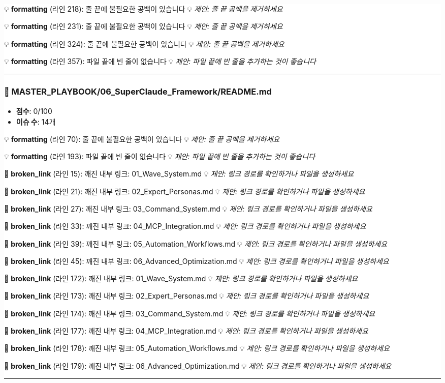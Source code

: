 💡 **formatting** (라인 218): 줄 끝에 불필요한 공백이 있습니다
   💡 *제안: 줄 끝 공백을 제거하세요*

💡 **formatting** (라인 231): 줄 끝에 불필요한 공백이 있습니다
   💡 *제안: 줄 끝 공백을 제거하세요*

💡 **formatting** (라인 324): 줄 끝에 불필요한 공백이 있습니다
   💡 *제안: 줄 끝 공백을 제거하세요*

💡 **formatting** (라인 357): 파일 끝에 빈 줄이 없습니다
   💡 *제안: 파일 끝에 빈 줄을 추가하는 것이 좋습니다*

---

### 📄 MASTER_PLAYBOOK/06_SuperClaude_Framework/README.md

- **점수**: 0/100
- **이슈 수**: 14개

💡 **formatting** (라인 70): 줄 끝에 불필요한 공백이 있습니다
   💡 *제안: 줄 끝 공백을 제거하세요*

💡 **formatting** (라인 193): 파일 끝에 빈 줄이 없습니다
   💡 *제안: 파일 끝에 빈 줄을 추가하는 것이 좋습니다*

🚨 **broken_link** (라인 15): 깨진 내부 링크: 01_Wave_System.md
   💡 *제안: 링크 경로를 확인하거나 파일을 생성하세요*

🚨 **broken_link** (라인 21): 깨진 내부 링크: 02_Expert_Personas.md
   💡 *제안: 링크 경로를 확인하거나 파일을 생성하세요*

🚨 **broken_link** (라인 27): 깨진 내부 링크: 03_Command_System.md
   💡 *제안: 링크 경로를 확인하거나 파일을 생성하세요*

🚨 **broken_link** (라인 33): 깨진 내부 링크: 04_MCP_Integration.md
   💡 *제안: 링크 경로를 확인하거나 파일을 생성하세요*

🚨 **broken_link** (라인 39): 깨진 내부 링크: 05_Automation_Workflows.md
   💡 *제안: 링크 경로를 확인하거나 파일을 생성하세요*

🚨 **broken_link** (라인 45): 깨진 내부 링크: 06_Advanced_Optimization.md
   💡 *제안: 링크 경로를 확인하거나 파일을 생성하세요*

🚨 **broken_link** (라인 172): 깨진 내부 링크: 01_Wave_System.md
   💡 *제안: 링크 경로를 확인하거나 파일을 생성하세요*

🚨 **broken_link** (라인 173): 깨진 내부 링크: 02_Expert_Personas.md
   💡 *제안: 링크 경로를 확인하거나 파일을 생성하세요*

🚨 **broken_link** (라인 174): 깨진 내부 링크: 03_Command_System.md
   💡 *제안: 링크 경로를 확인하거나 파일을 생성하세요*

🚨 **broken_link** (라인 177): 깨진 내부 링크: 04_MCP_Integration.md
   💡 *제안: 링크 경로를 확인하거나 파일을 생성하세요*

🚨 **broken_link** (라인 178): 깨진 내부 링크: 05_Automation_Workflows.md
   💡 *제안: 링크 경로를 확인하거나 파일을 생성하세요*

🚨 **broken_link** (라인 179): 깨진 내부 링크: 06_Advanced_Optimization.md
   💡 *제안: 링크 경로를 확인하거나 파일을 생성하세요*

---